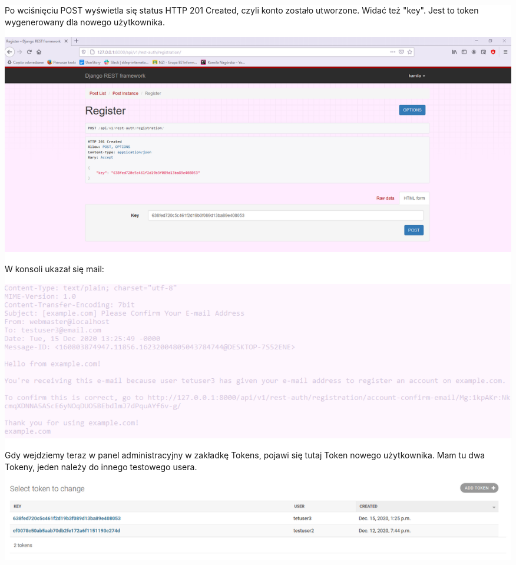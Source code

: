 Po wciśnięciu POST wyświetla się status HTTP 201 Created, czyli konto zostało utworzone. Widać też "key". Jest to token wygenerowany dla nowego użytkownika.

![65](https://github.com/kamilanagorska/aplikacje-internetowe-nagorska-185ic/blob/main/Laboratorium4oraz6/screenshots/65.png?raw=true)

W konsoli ukazał się mail:

![66](https://github.com/kamilanagorska/aplikacje-internetowe-nagorska-185ic/blob/main/Laboratorium4oraz6/screenshots/66.png?raw=true)

Gdy wejdziemy teraz w panel administracyjny w zakładkę Tokens, pojawi się tutaj Token nowego użytkownika. Mam tu dwa Tokeny, jeden należy do innego testowego usera.

![67](https://github.com/kamilanagorska/aplikacje-internetowe-nagorska-185ic/blob/main/Laboratorium4oraz6/screenshots/67.png?raw=true)
